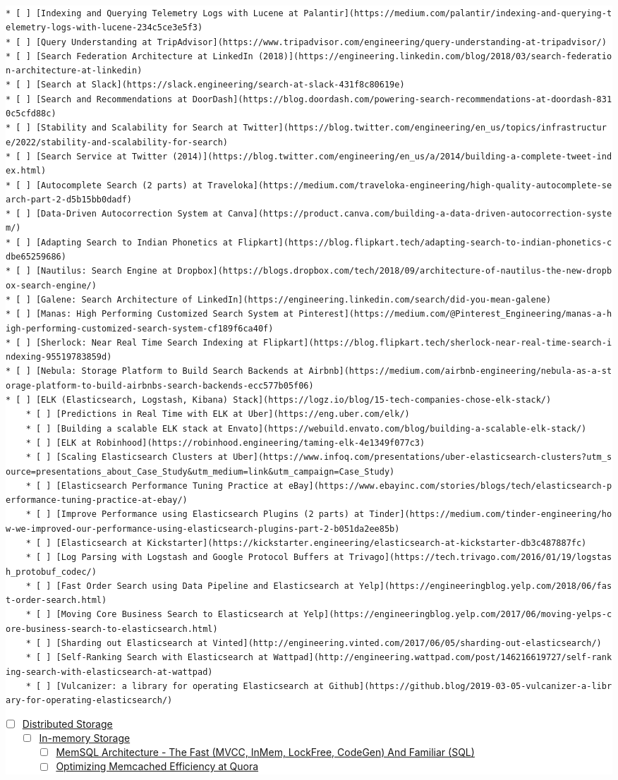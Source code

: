 	* [ ] [Indexing and Querying Telemetry Logs with Lucene at Palantir](https://medium.com/palantir/indexing-and-querying-telemetry-logs-with-lucene-234c5ce3e5f3)
	* [ ] [Query Understanding at TripAdvisor](https://www.tripadvisor.com/engineering/query-understanding-at-tripadvisor/)
	* [ ] [Search Federation Architecture at LinkedIn (2018)](https://engineering.linkedin.com/blog/2018/03/search-federation-architecture-at-linkedin)
	* [ ] [Search at Slack](https://slack.engineering/search-at-slack-431f8c80619e)
	* [ ] [Search and Recommendations at DoorDash](https://blog.doordash.com/powering-search-recommendations-at-doordash-8310c5cfd88c)
	* [ ] [Stability and Scalability for Search at Twitter](https://blog.twitter.com/engineering/en_us/topics/infrastructure/2022/stability-and-scalability-for-search)
	* [ ] [Search Service at Twitter (2014)](https://blog.twitter.com/engineering/en_us/a/2014/building-a-complete-tweet-index.html)
	* [ ] [Autocomplete Search (2 parts) at Traveloka](https://medium.com/traveloka-engineering/high-quality-autocomplete-search-part-2-d5b15bb0dadf)
	* [ ] [Data-Driven Autocorrection System at Canva](https://product.canva.com/building-a-data-driven-autocorrection-system/)
	* [ ] [Adapting Search to Indian Phonetics at Flipkart](https://blog.flipkart.tech/adapting-search-to-indian-phonetics-cdbe65259686)
	* [ ] [Nautilus: Search Engine at Dropbox](https://blogs.dropbox.com/tech/2018/09/architecture-of-nautilus-the-new-dropbox-search-engine/)
	* [ ] [Galene: Search Architecture of LinkedIn](https://engineering.linkedin.com/search/did-you-mean-galene)
	* [ ] [Manas: High Performing Customized Search System at Pinterest](https://medium.com/@Pinterest_Engineering/manas-a-high-performing-customized-search-system-cf189f6ca40f)
	* [ ] [Sherlock: Near Real Time Search Indexing at Flipkart](https://blog.flipkart.tech/sherlock-near-real-time-search-indexing-95519783859d)
	* [ ] [Nebula: Storage Platform to Build Search Backends at Airbnb](https://medium.com/airbnb-engineering/nebula-as-a-storage-platform-to-build-airbnbs-search-backends-ecc577b05f06)
	* [ ] [ELK (Elasticsearch, Logstash, Kibana) Stack](https://logz.io/blog/15-tech-companies-chose-elk-stack/)
		* [ ] [Predictions in Real Time with ELK at Uber](https://eng.uber.com/elk/)
		* [ ] [Building a scalable ELK stack at Envato](https://webuild.envato.com/blog/building-a-scalable-elk-stack/)
		* [ ] [ELK at Robinhood](https://robinhood.engineering/taming-elk-4e1349f077c3)
		* [ ] [Scaling Elasticsearch Clusters at Uber](https://www.infoq.com/presentations/uber-elasticsearch-clusters?utm_source=presentations_about_Case_Study&utm_medium=link&utm_campaign=Case_Study)
		* [ ] [Elasticsearch Performance Tuning Practice at eBay](https://www.ebayinc.com/stories/blogs/tech/elasticsearch-performance-tuning-practice-at-ebay/)
		* [ ] [Improve Performance using Elasticsearch Plugins (2 parts) at Tinder](https://medium.com/tinder-engineering/how-we-improved-our-performance-using-elasticsearch-plugins-part-2-b051da2ee85b)
		* [ ] [Elasticsearch at Kickstarter](https://kickstarter.engineering/elasticsearch-at-kickstarter-db3c487887fc)
		* [ ] [Log Parsing with Logstash and Google Protocol Buffers at Trivago](https://tech.trivago.com/2016/01/19/logstash_protobuf_codec/)
		* [ ] [Fast Order Search using Data Pipeline and Elasticsearch at Yelp](https://engineeringblog.yelp.com/2018/06/fast-order-search.html)
		* [ ] [Moving Core Business Search to Elasticsearch at Yelp](https://engineeringblog.yelp.com/2017/06/moving-yelps-core-business-search-to-elasticsearch.html)
		* [ ] [Sharding out Elasticsearch at Vinted](http://engineering.vinted.com/2017/06/05/sharding-out-elasticsearch/)
		* [ ] [Self-Ranking Search with Elasticsearch at Wattpad](http://engineering.wattpad.com/post/146216619727/self-ranking-search-with-elasticsearch-at-wattpad)
		* [ ] [Vulcanizer: a library for operating Elasticsearch at Github](https://github.blog/2019-03-05-vulcanizer-a-library-for-operating-elasticsearch/)	
* [ ] [Distributed Storage](http://highscalability.com/blog/2011/11/1/finding-the-right-data-solution-for-your-application-in-the.html)
	* [ ] [In-memory Storage](https://medium.com/@denisanikin/what-an-in-memory-database-is-and-how-it-persists-data-efficiently-f43868cff4c1)
		* [ ] [MemSQL Architecture - The Fast (MVCC, InMem, LockFree, CodeGen) And Familiar (SQL)](http://highscalability.com/blog/2012/8/14/memsql-architecture-the-fast-mvcc-inmem-lockfree-codegen-and.html)
		* [ ] [Optimizing Memcached Efficiency at Quora](https://engineering.quora.com/Optimizing-Memcached-Efficiency)